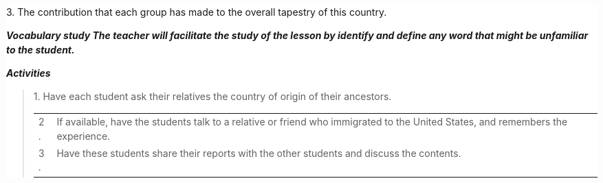 </tr>
<tr>
<td>
3.
</td>
<td>
The contribution that each group has made to the overall tapestry of this country.
</td>
</tr>
</table>
</dl>
</blockquote>
<p>
<b>
<i>
<i>
<b>
Vocabulary study
</b>
</i>
The teacher will facilitate the study of the lesson by identify and define any word that might be unfamiliar to the student.
</i>
</b>
<br/>
</p>
<p>
<b>
<i>
<i>
<b>
Activities
</b>
</i>
</i>
</b>
<br/>
</p>
<blockquote>
<dl>
<dt>
1. Have each student ask their relatives the country of origin of their ancestors.
<table border="0">
<tr>
<td>
2.
</td>
<td>
If available, have the students talk to a relative or friend who immigrated to the United States, and remembers the experience.
</td>
</tr>
<tr>
<td>
3.
</td>
<td>
Have these students share their reports with the other students and discuss the contents.
</td>
</tr>
</table>
</dt>
</dl>
</blockquote>